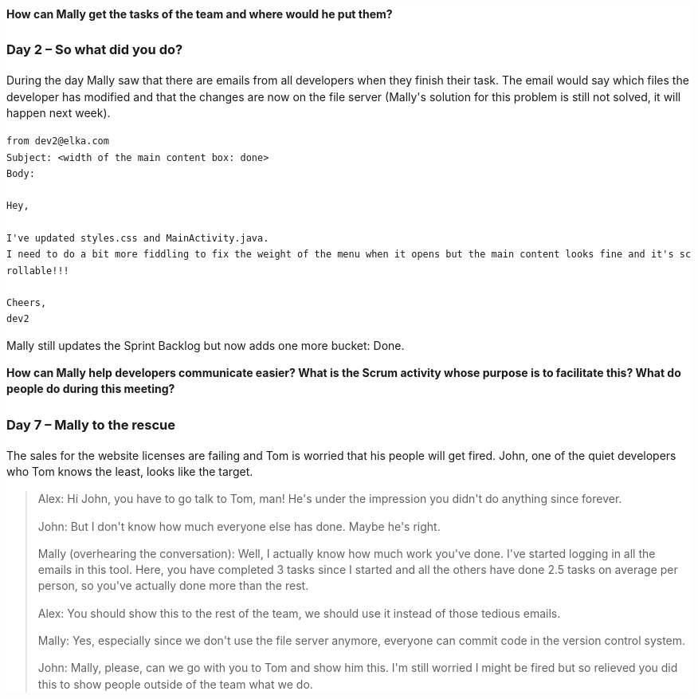 
**How can Mally get the tasks of the team and where would he put them?**

### Day 2 – So what did you do?

During the day Mally saw that there are emails from all developers when they
finish their task.
The email would say which files the developer has modified and that the changes
are now on the file server (Mally's solution for this problem is still not
solved, it will happen next week).

```
from dev2@elka.com
Subject: <width of the main content box: done>
Body:

Hey,

I've updated styles.css and MainActivity.java.
I need to do a bit more fiddling to fix the weight of the menu when it opens but the main content looks fine and it's scrollable!!!

Cheers,
dev2
```

Mally still updates the Sprint Backlog but now adds one more bucket: Done.

**How can Mally help developers communicate easier? What is the Scrum activity
whose purpose is to facilitate this? What do people do during this meeting?**

### Day 7 – Mally to the rescue

The sales for the website licenses are failing and Tom is worried that his
people will get fired. John, one of the quiet developers who Tom knows the
least, looks like the target.

> Alex: Hi John, you have to go talk to Tom, man! He's under the impression you
> didn't do anything since forever.
>
> John: But I don't know how much everyone else has done. Maybe he's right.
>
> Mally (overhearing the conversation): Well, I actually know how much work
> you've done. I've started logging in all the emails in this tool. Here, you
> have
> completed 3 tasks since I started and all the others have done 2.5 tasks on
> average per person, so you've actually done more than the rest.
>
> Alex: You should show this to the rest of the team, we should use it
> instead of
> those tedious emails.
>
> Mally: Yes, especially since we don't use the file server anymore, everyone
> can commit code in the version control system.
>
> John: Mally, please, can we go with you to Tom and show him this. I'm still
> worried I might be fired but so relieved you did this to show people outside
> of
> the team what we do.
